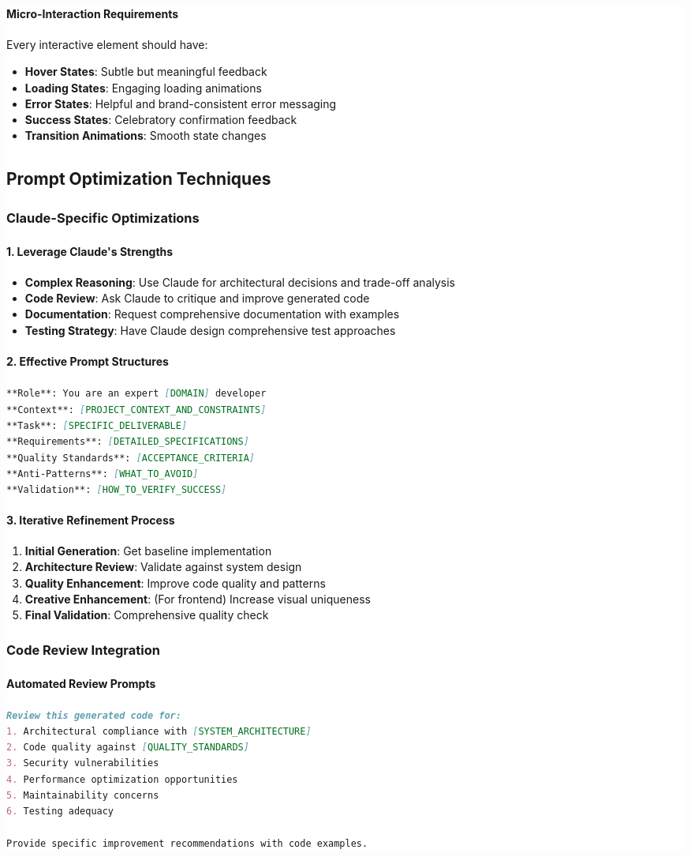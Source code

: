 #### Micro-Interaction Requirements

Every interactive element should have:

- **Hover States**: Subtle but meaningful feedback
- **Loading States**: Engaging loading animations
- **Error States**: Helpful and brand-consistent error messaging
- **Success States**: Celebratory confirmation feedback
- **Transition Animations**: Smooth state changes

## Prompt Optimization Techniques

### Claude-Specific Optimizations

#### 1. Leverage Claude's Strengths

- **Complex Reasoning**: Use Claude for architectural decisions and trade-off analysis
- **Code Review**: Ask Claude to critique and improve generated code
- **Documentation**: Request comprehensive documentation with examples
- **Testing Strategy**: Have Claude design comprehensive test approaches

#### 2. Effective Prompt Structures

```markdown
**Role**: You are an expert [DOMAIN] developer
**Context**: [PROJECT_CONTEXT_AND_CONSTRAINTS]
**Task**: [SPECIFIC_DELIVERABLE]
**Requirements**: [DETAILED_SPECIFICATIONS]
**Quality Standards**: [ACCEPTANCE_CRITERIA]
**Anti-Patterns**: [WHAT_TO_AVOID]
**Validation**: [HOW_TO_VERIFY_SUCCESS]
```

#### 3. Iterative Refinement Process

1. **Initial Generation**: Get baseline implementation
2. **Architecture Review**: Validate against system design
3. **Quality Enhancement**: Improve code quality and patterns
4. **Creative Enhancement**: (For frontend) Increase visual uniqueness
5. **Final Validation**: Comprehensive quality check

### Code Review Integration

#### Automated Review Prompts

```markdown
Review this generated code for:
1. Architectural compliance with [SYSTEM_ARCHITECTURE]
2. Code quality against [QUALITY_STANDARDS]
3. Security vulnerabilities
4. Performance optimization opportunities
5. Maintainability concerns
6. Testing adequacy

Provide specific improvement recommendations with code examples.
```
